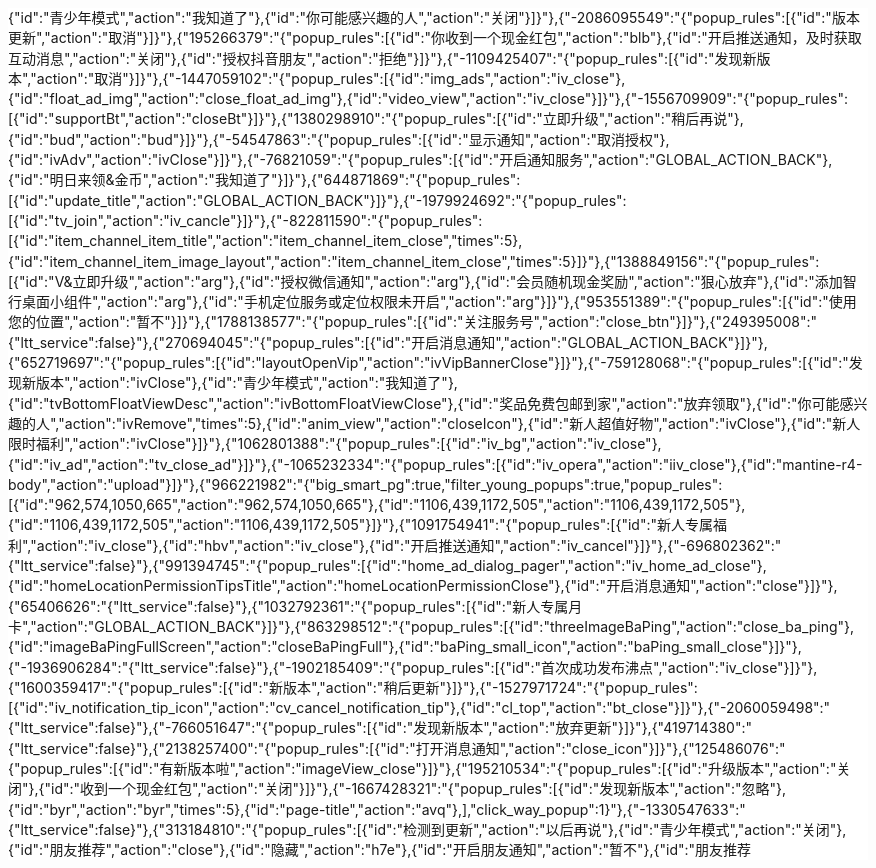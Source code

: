 {\"id\":\"青少年模式\",\"action\":\"我知道了\"},{\"id\":\"你可能感兴趣的人\",\"action\":\"关闭\"}]}"},{"-2086095549":"{\"popup_rules\":[{\"id\":\"版本更新\",\"action\":\"取消\"}]}"},{"195266379":"{\"popup_rules\":[{\"id\":\"你收到一个现金红包\",\"action\":\"blb\"},{\"id\":\"开启推送通知，及时获取互动消息\",\"action\":\"关闭\"},{\"id\":\"授权抖音朋友\",\"action\":\"拒绝\"}]}"},{"-1109425407":"{\"popup_rules\":[{\"id\":\"发现新版本\",\"action\":\"取消\"}]}"},{"-1447059102":"{\"popup_rules\":[{\"id\":\"img_ads\",\"action\":\"iv_close\"},{\"id\":\"float_ad_img\",\"action\":\"close_float_ad_img\"},{\"id\":\"video_view\",\"action\":\"iv_close\"}]}"},{"-1556709909":"{\"popup_rules\":[{\"id\":\"supportBt\",\"action\":\"closeBt\"}]}"},{"1380298910":"{\"popup_rules\":[{\"id\":\"立即升级\",\"action\":\"稍后再说\"},{\"id\":\"bud\",\"action\":\"bud\"}]}"},{"-54547863":"{\"popup_rules\":[{\"id\":\"显示通知\",\"action\":\"取消授权\"},{\"id\":\"ivAdv\",\"action\":\"ivClose\"}]}"},{"-76821059":"{\"popup_rules\":[{\"id\":\"开启通知服务\",\"action\":\"GLOBAL_ACTION_BACK\"},{\"id\":\"明日来领&金币\",\"action\":\"我知道了\"}]}"},{"644871869":"{\"popup_rules\":[{\"id\":\"update_title\",\"action\":\"GLOBAL_ACTION_BACK\"}]}"},{"-1979924692":"{\"popup_rules\":[{\"id\":\"tv_join\",\"action\":\"iv_cancle\"}]}"},{"-822811590":"{\"popup_rules\":[{\"id\":\"item_channel_item_title\",\"action\":\"item_channel_item_close\",\"times\":5},{\"id\":\"item_channel_item_image_layout\",\"action\":\"item_channel_item_close\",\"times\":5}]}"},{"1388849156":"{\"popup_rules\":[{\"id\":\"V&立即升级\",\"action\":\"arg\"},{\"id\":\"授权微信通知\",\"action\":\"arg\"},{\"id\":\"会员随机现金奖励\",\"action\":\"狠心放弃\"},{\"id\":\"添加智行桌面小组件\",\"action\":\"arg\"},{\"id\":\"手机定位服务或定位权限未开启\",\"action\":\"arg\"}]}"},{"953551389":"{\"popup_rules\":[{\"id\":\"使用您的位置\",\"action\":\"暂不\"}]}"},{"1788138577":"{\"popup_rules\":[{\"id\":\"关注服务号\",\"action\":\"close_btn\"}]}"},{"249395008":"{\"ltt_service\":false}"},{"270694045":"{\"popup_rules\":[{\"id\":\"开启消息通知\",\"action\":\"GLOBAL_ACTION_BACK\"}]}"},{"652719697":"{\"popup_rules\":[{\"id\":\"layoutOpenVip\",\"action\":\"ivVipBannerClose\"}]}"},{"-759128068":"{\"popup_rules\":[{\"id\":\"发现新版本\",\"action\":\"ivClose\"},{\"id\":\"青少年模式\",\"action\":\"我知道了\"},{\"id\":\"tvBottomFloatViewDesc\",\"action\":\"ivBottomFloatViewClose\"},{\"id\":\"奖品免费包邮到家\",\"action\":\"放弃领取\"},{\"id\":\"你可能感兴趣的人\",\"action\":\"ivRemove\",\"times\":5},{\"id\":\"anim_view\",\"action\":\"closeIcon\"},{\"id\":\"新人超值好物\",\"action\":\"ivClose\"},{\"id\":\"新人限时福利\",\"action\":\"ivClose\"}]}"},{"1062801388":"{\"popup_rules\":[{\"id\":\"iv_bg\",\"action\":\"iv_close\"},{\"id\":\"iv_ad\",\"action\":\"tv_close_ad\"}]}"},{"-1065232334":"{\"popup_rules\":[{\"id\":\"iv_opera\",\"action\":\"iiv_close\"},{\"id\":\"mantine-r4-body\",\"action\":\"upload\"}]}"},{"966221982":"{\"big_smart_pg\":true,\"filter_young_popups\":true,\"popup_rules\":[{\"id\":\"962,574,1050,665\",\"action\":\"962,574,1050,665\"},{\"id\":\"1106,439,1172,505\",\"action\":\"1106,439,1172,505\"},{\"id\":\"1106,439,1172,505\",\"action\":\"1106,439,1172,505\"}]}"},{"1091754941":"{\"popup_rules\":[{\"id\":\"新人专属福利\",\"action\":\"iv_close\"},{\"id\":\"hbv\",\"action\":\"iv_close\"},{\"id\":\"开启推送通知\",\"action\":\"iv_cancel\"}]}"},{"-696802362":"{\"ltt_service\":false}"},{"991394745":"{\"popup_rules\":[{\"id\":\"home_ad_dialog_pager\",\"action\":\"iv_home_ad_close\"},{\"id\":\"homeLocationPermissionTipsTitle\",\"action\":\"homeLocationPermissionClose\"},{\"id\":\"开启消息通知\",\"action\":\"close\"}]}"},{"65406626":"{\"ltt_service\":false}"},{"1032792361":"{\"popup_rules\":[{\"id\":\"新人专属月卡\",\"action\":\"GLOBAL_ACTION_BACK\"}]}"},{"863298512":"{\"popup_rules\":[{\"id\":\"threeImageBaPing\",\"action\":\"close_ba_ping\"},{\"id\":\"imageBaPingFullScreen\",\"action\":\"closeBaPingFull\"},{\"id\":\"baPing_small_icon\",\"action\":\"baPing_small_close\"}]}"},{"-1936906284":"{\"ltt_service\":false}"},{"-1902185409":"{\"popup_rules\":[{\"id\":\"首次成功发布沸点\",\"action\":\"iv_close\"}]}"},{"1600359417":"{\"popup_rules\":[{\"id\":\"新版本\",\"action\":\"稍后更新\"}]}"},{"-1527971724":"{\"popup_rules\":[{\"id\":\"iv_notification_tip_icon\",\"action\":\"cv_cancel_notification_tip\"},{\"id\":\"cl_top\",\"action\":\"bt_close\"}]}"},{"-2060059498":"{\"ltt_service\":false}"},{"-766051647":"{\"popup_rules\":[{\"id\":\"发现新版本\",\"action\":\"放弃更新\"}]}"},{"419714380":"{\"ltt_service\":false}"},{"2138257400":"{\"popup_rules\":[{\"id\":\"打开消息通知\",\"action\":\"close_icon\"}]}"},{"125486076":"{\"popup_rules\":[{\"id\":\"有新版本啦\",\"action\":\"imageView_close\"}]}"},{"195210534":"{\"popup_rules\":[{\"id\":\"升级版本\",\"action\":\"关闭\"},{\"id\":\"收到一个现金红包\",\"action\":\"关闭\"}]}"},{"-1667428321":"{\"popup_rules\":[{\"id\":\"发现新版本\",\"action\":\"忽略\"},{\"id\":\"byr\",\"action\":\"byr\",\"times\":5},{\"id\":\"page-title\",\"action\":\"avq\"},],\"click_way_popup\":1}"},{"-1330547633":"{\"ltt_service\":false}"},{"313184810":"{\"popup_rules\":[{\"id\":\"检测到更新\",\"action\":\"以后再说\"},{\"id\":\"青少年模式\",\"action\":\"关闭\"},{\"id\":\"朋友推荐\",\"action\":\"close\"},{\"id\":\"隐藏\",\"action\":\"h7e\"},{\"id\":\"开启朋友通知\",\"action\":\"暂不\"},{\"id\":\"朋友推荐